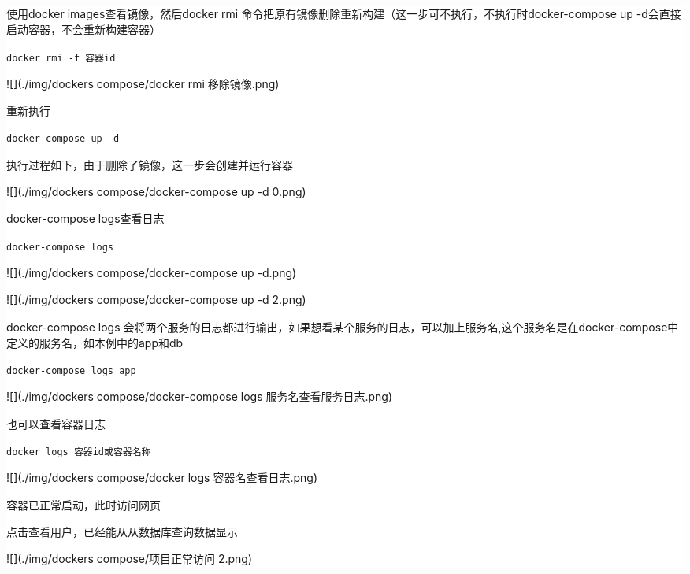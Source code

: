 使用docker images查看镜像，然后docker rmi 命令把原有镜像删除重新构建（这一步可不执行，不执行时docker-compose up -d会直接启动容器，不会重新构建容器）

```
docker rmi -f 容器id
```

![](./img/dockers compose/docker rmi 移除镜像.png)

重新执行

```
docker-compose up -d
```

执行过程如下，由于删除了镜像，这一步会创建并运行容器

![](./img/dockers compose/docker-compose up -d 0.png)

docker-compose logs查看日志

```
docker-compose logs
```

![](./img/dockers compose/docker-compose up -d.png)

![](./img/dockers compose/docker-compose up -d 2.png)

docker-compose logs 会将两个服务的日志都进行输出，如果想看某个服务的日志，可以加上服务名,这个服务名是在docker-compose中定义的服务名，如本例中的app和db

```
docker-compose logs app
```

![](./img/dockers compose/docker-compose logs 服务名查看服务日志.png)

也可以查看容器日志

```
docker logs 容器id或容器名称
```

![](./img/dockers compose/docker logs  容器名查看日志.png)

容器已正常启动，此时访问网页

点击查看用户，已经能从从数据库查询数据显示

![](./img/dockers compose/项目正常访问 2.png)





